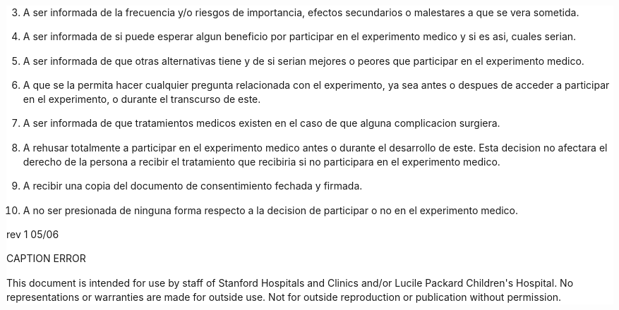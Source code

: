3) A ser informada de la frecuencia y/o riesgos de importancia, efectos secundarios o malestares a que se vera sometida.

4) A ser informada de si puede esperar algun beneficio por participar en el experimento medico y si es asi, cuales serian.

5) A ser informada de que otras alternativas tiene y de si serian mejores o peores que participar en el experimento medico.

6) A que se la permita hacer cualquier pregunta relacionada con el experimento, ya sea antes o despues de acceder a participar en el experimento, o durante el transcurso de este.

7) A ser informada de que tratamientos medicos existen en el caso de que alguna complicacion surgiera.

8) A rehusar totalmente a participar en el experimento medico antes o durante el desarrollo de este. Esta decision no afectara el derecho de la persona a recibir el tratamiento que recibiria si no participara en el experimento medico.

9) A recibir una copia del documento de consentimiento fechada y firmada.

10) A no ser presionada de ninguna forma respecto a la decision de participar o no en el experimento medico.

<a id='092b0ab4-fb6c-4455-82c7-89c76b00e066'></a>

rev 1 05/06

<a id='02509880-f4f7-4ad6-ae0e-41b40ab642b3'></a>

CAPTION ERROR

<a id='58d5ff05-db8d-4aca-bad8-425f6a5af60f'></a>

This document is intended for use by staff of Stanford Hospitals and Clinics and/or Lucile Packard Children's Hospital. No representations or warranties are made for outside use. Not for outside reproduction or publication without permission.